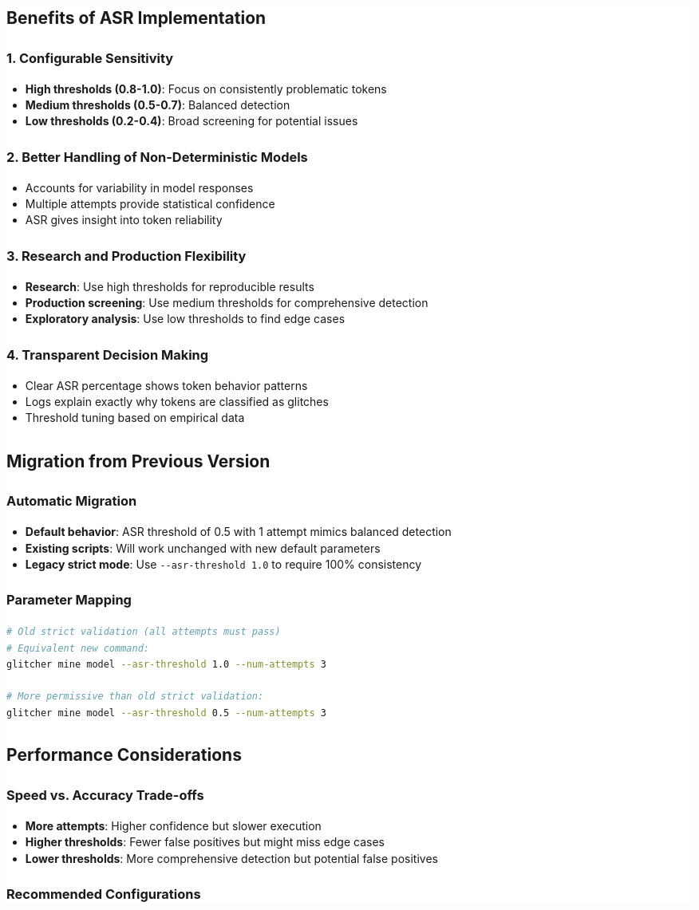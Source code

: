## Benefits of ASR Implementation

### 1. Configurable Sensitivity
- **High thresholds (0.8-1.0)**: Focus on consistently problematic tokens
- **Medium thresholds (0.5-0.7)**: Balanced detection
- **Low thresholds (0.2-0.4)**: Broad screening for potential issues

### 2. Better Handling of Non-Deterministic Models
- Accounts for variability in model responses
- Multiple attempts provide statistical confidence
- ASR gives insight into token reliability

### 3. Research and Production Flexibility
- **Research**: Use high thresholds for reproducible results
- **Production screening**: Use medium thresholds for comprehensive detection
- **Exploratory analysis**: Use low thresholds to find edge cases

### 4. Transparent Decision Making
- Clear ASR percentage shows token behavior patterns
- Logs explain exactly why tokens are classified as glitches
- Threshold tuning based on empirical data

## Migration from Previous Version

### Automatic Migration
- **Default behavior**: ASR threshold of 0.5 with 1 attempt mimics balanced detection
- **Existing scripts**: Will work unchanged with new default parameters
- **Legacy strict mode**: Use `--asr-threshold 1.0` to require 100% consistency

### Parameter Mapping
```bash
# Old strict validation (all attempts must pass)
# Equivalent new command:
glitcher mine model --asr-threshold 1.0 --num-attempts 3

# More permissive than old strict validation:
glitcher mine model --asr-threshold 0.5 --num-attempts 3
```

## Performance Considerations

### Speed vs. Accuracy Trade-offs
- **More attempts**: Higher confidence but slower execution
- **Higher thresholds**: Fewer false positives but might miss edge cases
- **Lower thresholds**: More comprehensive detection but potential false positives

### Recommended Configurations

